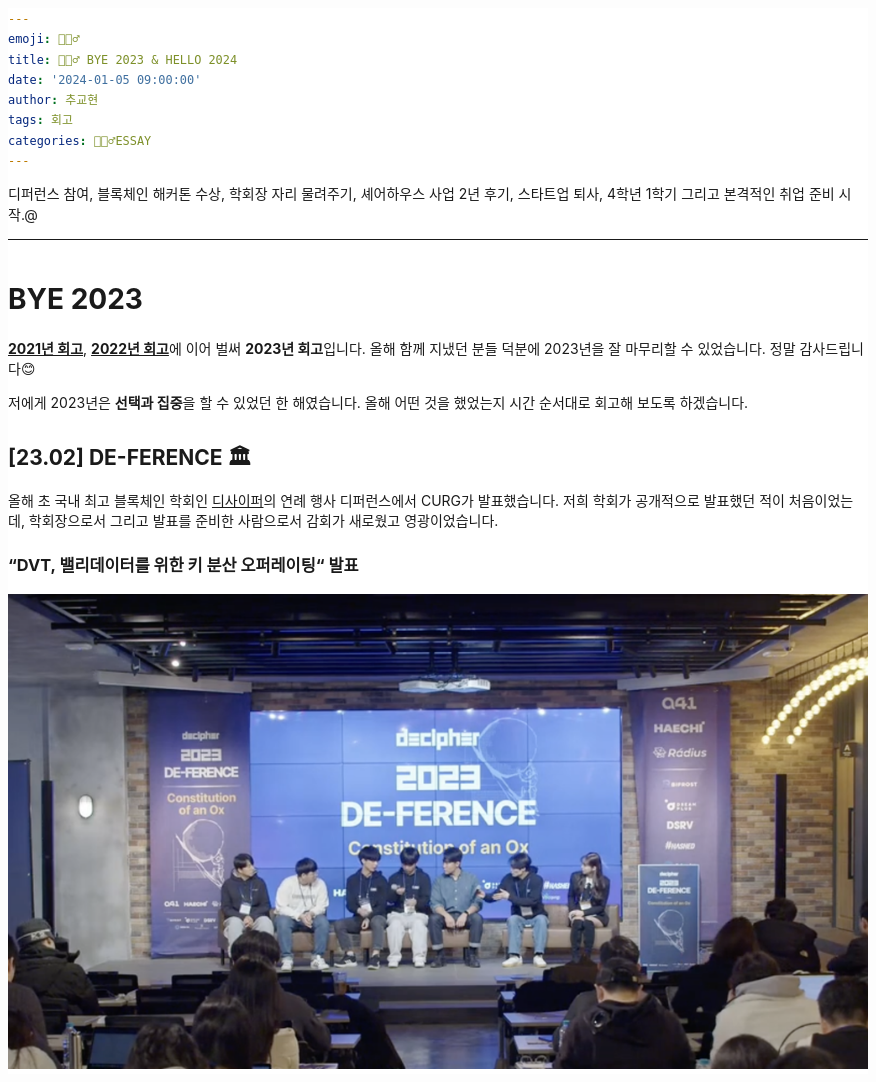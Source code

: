```yaml
---
emoji: 🙇🏻‍♂️
title: 🙇🏻‍♂️ BYE 2023 & HELLO 2024
date: '2024-01-05 09:00:00'
author: 추교현
tags: 회고
categories: 🙇🏻‍♂️ESSAY
---
```


디퍼런스 참여, 블록체인 해커톤 수상, 학회장 자리 물려주기, 셰어하우스 사업 2년 후기, 스타트업 퇴사, 4학년 1학기 그리고 본격적인 취업 준비 시작.@

---

# BYE 2023

[**2021년 회고**](https://scottxchoo.xyz/hello-2022/), [**2022년 회고**](https://scottxchoo.xyz/hello-2023/)에 이어 벌써 **2023년 회고**입니다. 올해 함께 지냈던 분들 덕분에 2023년을 잘 마무리할 수 있었습니다. 정말 감사드립니다😊

저에게 2023년은 **선택과 집중**을 할 수 있었던 한 해였습니다. 올해 어떤 것을 했었는지 시간 순서대로 회고해 보도록 하겠습니다.

## [23.02] DE-FERENCE 🏛️

올해 초 국내 최고 블록체인 학회인 [디사이퍼](https://decipher.ac/)의 연례 행사 디퍼런스에서 CURG가 발표했습니다. 저희 학회가 공개적으로 발표했던 적이 처음이었는데, 학회장으로서 그리고 발표를 준비한 사람으로서 감회가 새로웠고 영광이었습니다.

### “DVT, 밸리데이터를 위한 키 분산 오퍼레이팅“ 발표

![hello-2024-1.png](hello-2024-1.png)
